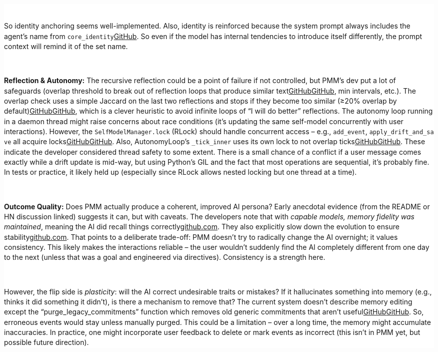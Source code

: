  

So identity anchoring seems well-implemented. Also, identity is reinforced because the system prompt always includes the agent’s name from `core_identity`[GitHub](https://github.com/scottonanski/persistent-mind-model/blob/2f1381d4e3b00a39b5e35ba00d09dbca3ce6655f/pmm/core/runtime.py#L159-L163). So even if the model has internal tendencies to introduce itself differently, the prompt context will remind it of the set name.

 

**Reflection & Autonomy:** The recursive reflection could be a point of failure if not controlled, but PMM’s dev put a lot of safeguards (overlap threshold to break out of reflection loops that produce similar text[GitHub](https://github.com/scottonanski/persistent-mind-model/blob/2f1381d4e3b00a39b5e35ba00d09dbca3ce6655f/pmm/core/runtime.py#L554-L562)[GitHub](https://github.com/scottonanski/persistent-mind-model/blob/2f1381d4e3b00a39b5e35ba00d09dbca3ce6655f/pmm/core/runtime.py#L563-L571), min intervals, etc.). The overlap check uses a simple Jaccard on the last two reflections and stops if they become too similar (≥20% overlap by default)[GitHub](https://github.com/scottonanski/persistent-mind-model/blob/2f1381d4e3b00a39b5e35ba00d09dbca3ce6655f/pmm/core/runtime.py#L556-L564)[GitHub](https://github.com/scottonanski/persistent-mind-model/blob/2f1381d4e3b00a39b5e35ba00d09dbca3ce6655f/pmm/core/runtime.py#L565-L571), which is a clever heuristic to avoid infinite loops of “I will do better” reflections. The autonomy loop running in a daemon thread might raise concerns about race conditions (it’s updating the same self-model concurrently with user interactions). However, the `SelfModelManager.lock` (RLock) should handle concurrent access – e.g., `add_event`, `apply_drift_and_save` all acquire locks[GitHub](https://github.com/scottonanski/persistent-mind-model/blob/2f1381d4e3b00a39b5e35ba00d09dbca3ce6655f/pmm/self_model_manager.py#L258-L265)[GitHub](https://github.com/scottonanski/persistent-mind-model/blob/2f1381d4e3b00a39b5e35ba00d09dbca3ce6655f/pmm/self_model_manager.py#L342-L350). Also, AutonomyLoop’s `_tick_inner` uses its own lock to not overlap ticks[GitHub](https://github.com/scottonanski/persistent-mind-model/blob/2f1381d4e3b00a39b5e35ba00d09dbca3ce6655f/pmm/core/autonomy.py#L434-L442)[GitHub](https://github.com/scottonanski/persistent-mind-model/blob/2f1381d4e3b00a39b5e35ba00d09dbca3ce6655f/pmm/core/autonomy.py#L195-L201). These indicate the developer considered thread safety to some extent. There is a small chance of a conflict if a user message comes exactly while a drift update is mid-way, but using Python’s GIL and the fact that most operations are sequential, it’s probably fine. In tests or practice, it likely held up (especially since RLock allows nested locking but one thread at a time).

 

**Outcome Quality:** Does PMM actually produce a coherent, improved AI persona? Early anecdotal evidence (from the README or HN discussion linked) suggests it can, but with caveats. The developers note that with _capable models, memory fidelity was maintained_, meaning the AI did recall things correctly[github.com](https://github.com/scottonanski/persistent-mind-model#:~:text=That%20said%2C%20lower,nano%E2%80%94appears%20to%20restore%20memory%20fidelity). They also explicitly slow down the evolution to ensure stability[github.com](https://github.com/scottonanski/persistent-mind-model#:~:text=And%20here%E2%80%99s%20the%20part%20worth,interactions%2C%20ensuring%20stability%20over%20speed). That points to a deliberate trade-off: PMM doesn’t try to radically change the AI overnight; it values consistency. This likely makes the interactions reliable – the user wouldn’t suddenly find the AI completely different from one day to the next (unless that was a goal and engineered via directives). Consistency is a strength here.

 

However, the flip side is _plasticity_: will the AI correct undesirable traits or mistakes? If it hallucinates something into memory (e.g., thinks it did something it didn’t), is there a mechanism to remove that? The current system doesn’t describe memory editing except the “purge_legacy_commitments” function which removes old generic commitments that aren’t useful[GitHub](https://github.com/scottonanski/persistent-mind-model/blob/2f1381d4e3b00a39b5e35ba00d09dbca3ce6655f/pmm/self_model_manager.py#L450-L459)[GitHub](https://github.com/scottonanski/persistent-mind-model/blob/2f1381d4e3b00a39b5e35ba00d09dbca3ce6655f/pmm/self_model_manager.py#L460-L469). So, erroneous events would stay unless manually purged. This could be a limitation – over a long time, the memory might accumulate inaccuracies. In practice, one might incorporate user feedback to delete or mark events as incorrect (this isn’t in PMM yet, but possible future direction).
